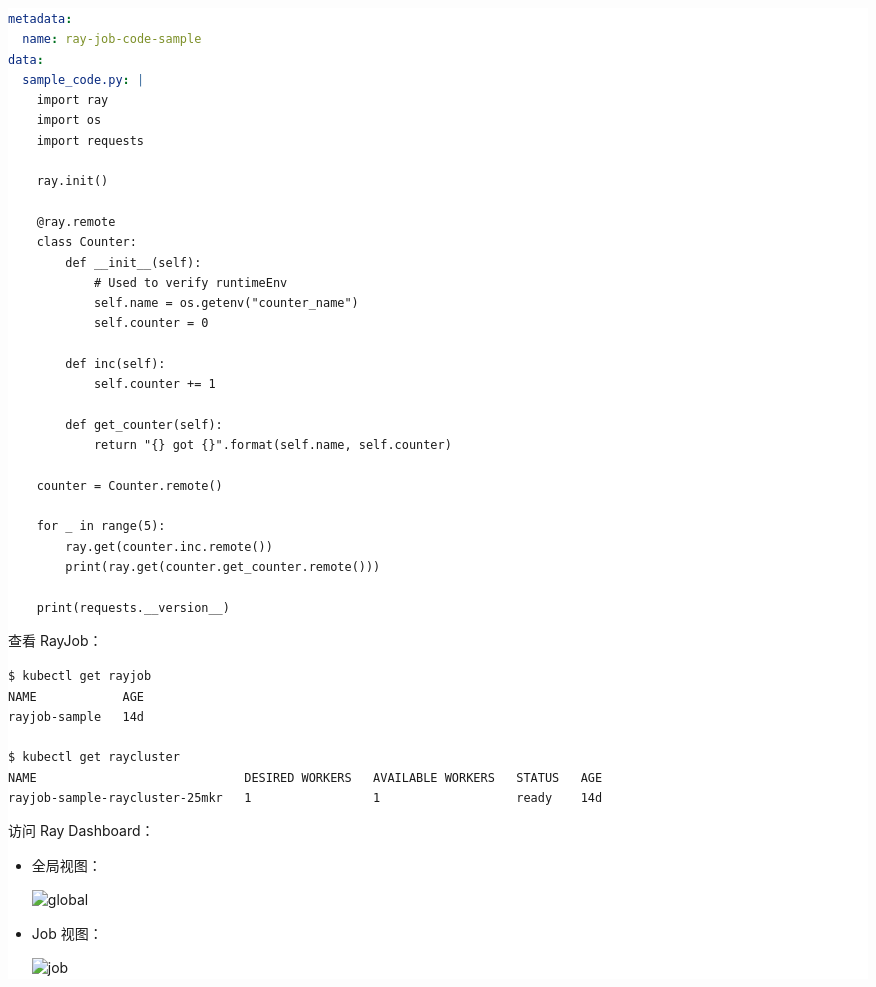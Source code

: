 ```yaml
metadata:
  name: ray-job-code-sample
data:
  sample_code.py: |
    import ray
    import os
    import requests
 
    ray.init()
 
    @ray.remote
    class Counter:
        def __init__(self):
            # Used to verify runtimeEnv
            self.name = os.getenv("counter_name")
            self.counter = 0
 
        def inc(self):
            self.counter += 1
 
        def get_counter(self):
            return "{} got {}".format(self.name, self.counter)
 
    counter = Counter.remote()
 
    for _ in range(5):
        ray.get(counter.inc.remote())
        print(ray.get(counter.get_counter.remote()))
 
    print(requests.__version__)
```

查看 RayJob：

```sh
$ kubectl get rayjob
NAME            AGE
rayjob-sample   14d
 
$ kubectl get raycluster
NAME                             DESIRED WORKERS   AVAILABLE WORKERS   STATUS   AGE
rayjob-sample-raycluster-25mkr   1                 1                   ready    14d
```

访问 Ray Dashboard：

- 全局视图：

    ![global](https://docs.daocloud.io/daocloud-docs-images/docs/zh/docs/blogs/images/ray2-15.png)

- Job 视图：

    ![job](https://docs.daocloud.io/daocloud-docs-images/docs/zh/docs/blogs/images/ray2-16.png)
